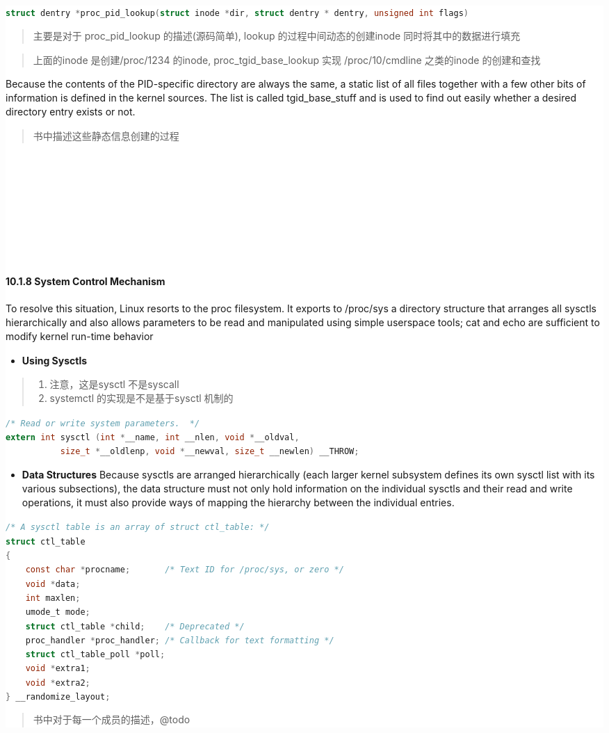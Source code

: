 ```c
struct dentry *proc_pid_lookup(struct inode *dir, struct dentry * dentry, unsigned int flags)
```
> 主要是对于 proc_pid_lookup 的描述(源码简单), lookup 的过程中间动态的创建inode 同时将其中的数据进行填充


> 上面的inode 是创建/proc/1234 的inode, proc_tgid_base_lookup 实现 /proc/10/cmdline 之类的inode 的创建和查找


Because the
contents of the PID-specific directory are always the same, a static list of all files together with a few other
bits of information is defined in the kernel sources. The list is called tgid_base_stuff and is used to find
out easily whether a desired directory entry exists or not.
> 书中描述这些静态信息创建的过程

![](../img/10-5.img)

#### 10.1.8 System Control Mechanism
To resolve this situation, Linux resorts to the proc filesystem. It exports to /proc/sys a directory structure
that arranges all sysctls hierarchically and also allows parameters to be read and manipulated using
simple userspace tools; cat and echo are sufficient to modify kernel run-time behavior

* **Using Sysctls**
> 1. 注意，这是sysctl 不是syscall
> 2. systemctl 的实现是不是基于sysctl 机制的

```c
/* Read or write system parameters.  */
extern int sysctl (int *__name, int __nlen, void *__oldval,
		   size_t *__oldlenp, void *__newval, size_t __newlen) __THROW;
```

* **Data Structures**
Because sysctls are arranged hierarchically (each larger kernel
subsystem defines its own sysctl list with its various subsections), the data structure must not only hold
information on the individual sysctls and their read and write operations, it must also provide ways of
mapping the hierarchy between the individual entries.
```c
/* A sysctl table is an array of struct ctl_table: */
struct ctl_table 
{
	const char *procname;		/* Text ID for /proc/sys, or zero */
	void *data;
	int maxlen;
	umode_t mode;
	struct ctl_table *child;	/* Deprecated */
	proc_handler *proc_handler;	/* Callback for text formatting */
	struct ctl_table_poll *poll;
	void *extra1;
	void *extra2;
} __randomize_layout;
```
> 书中对于每一个成员的描述，@todo
